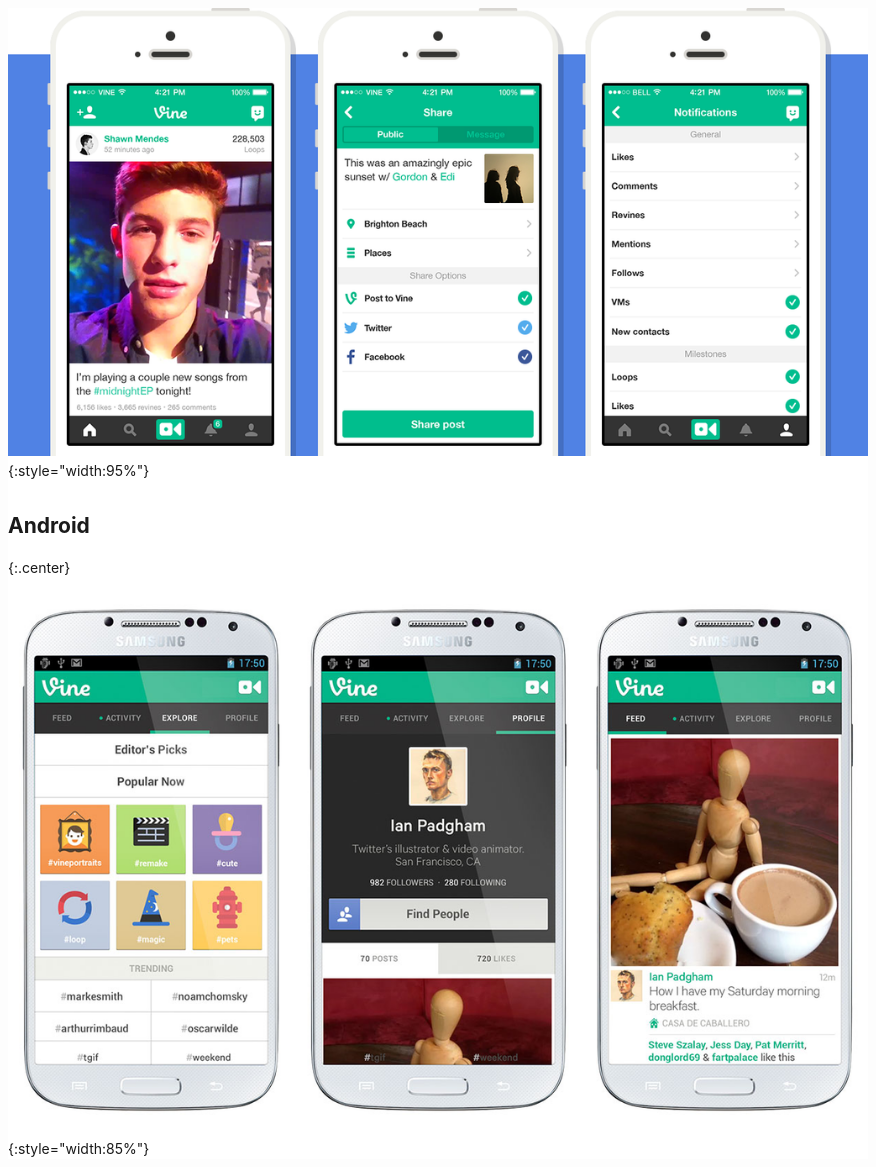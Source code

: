 ![](pictures/vine-ios.jpg){:style="width:95%"}

## Android
{:.center}

![](pictures/vine-android.jpg){:style="width:85%"}
